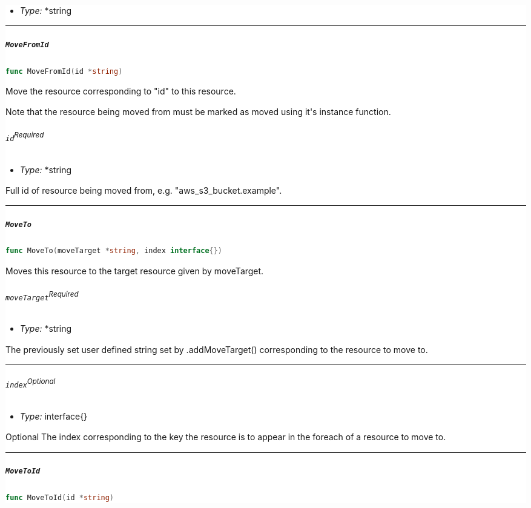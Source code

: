 - *Type:* *string

---

##### `MoveFromId` <a name="MoveFromId" id="@cdktf/provider-tfe.policySet.PolicySet.moveFromId"></a>

```go
func MoveFromId(id *string)
```

Move the resource corresponding to "id" to this resource.

Note that the resource being moved from must be marked as moved using it's instance function.

###### `id`<sup>Required</sup> <a name="id" id="@cdktf/provider-tfe.policySet.PolicySet.moveFromId.parameter.id"></a>

- *Type:* *string

Full id of resource being moved from, e.g. "aws_s3_bucket.example".

---

##### `MoveTo` <a name="MoveTo" id="@cdktf/provider-tfe.policySet.PolicySet.moveTo"></a>

```go
func MoveTo(moveTarget *string, index interface{})
```

Moves this resource to the target resource given by moveTarget.

###### `moveTarget`<sup>Required</sup> <a name="moveTarget" id="@cdktf/provider-tfe.policySet.PolicySet.moveTo.parameter.moveTarget"></a>

- *Type:* *string

The previously set user defined string set by .addMoveTarget() corresponding to the resource to move to.

---

###### `index`<sup>Optional</sup> <a name="index" id="@cdktf/provider-tfe.policySet.PolicySet.moveTo.parameter.index"></a>

- *Type:* interface{}

Optional The index corresponding to the key the resource is to appear in the foreach of a resource to move to.

---

##### `MoveToId` <a name="MoveToId" id="@cdktf/provider-tfe.policySet.PolicySet.moveToId"></a>

```go
func MoveToId(id *string)
```

